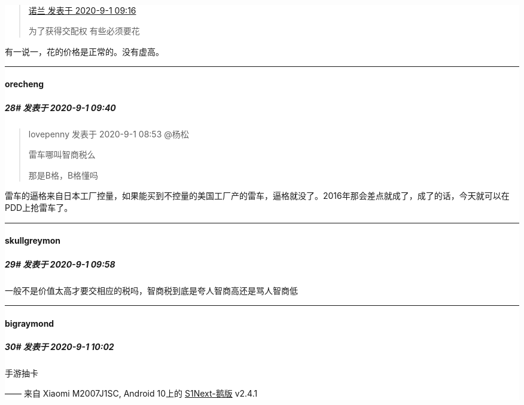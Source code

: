 

<blockquote><a href="httphttps://bbs.saraba1st.com/2b/forum.php?mod=redirect&amp;goto=findpost&amp;pid=48607624&amp;ptid=1957574" target="_blank">诺兰 发表于 2020-9-1 09:16</a>

为了获得交配权 有些必须要花</blockquote>
有一说一，花的价格是正常的。没有虚高。







*****

####  orecheng  
##### 28#       发表于 2020-9-1 09:40



<blockquote>lovepenny 发表于 2020-9-1 08:53
@杨松

雷车哪叫智商税么

那是B格，B格懂吗
</blockquote>
雷车的逼格来自日本工厂控量，如果能买到不控量的美国工厂产的雷车，逼格就没了。2016年那会差点就成了，成了的话，今天就可以在PDD上抢雷车了。







*****

####  skullgreymon  
##### 29#       发表于 2020-9-1 09:58




一般不是价值太高才要交相应的税吗，智商税到底是夸人智商高还是骂人智商低







*****

####  bigraymond  
##### 30#       发表于 2020-9-1 10:02




手游抽卡

—— 来自 Xiaomi M2007J1SC, Android 10上的 [S1Next-鹅版](https://github.com/ykrank/S1-Next/releases) v2.4.1






